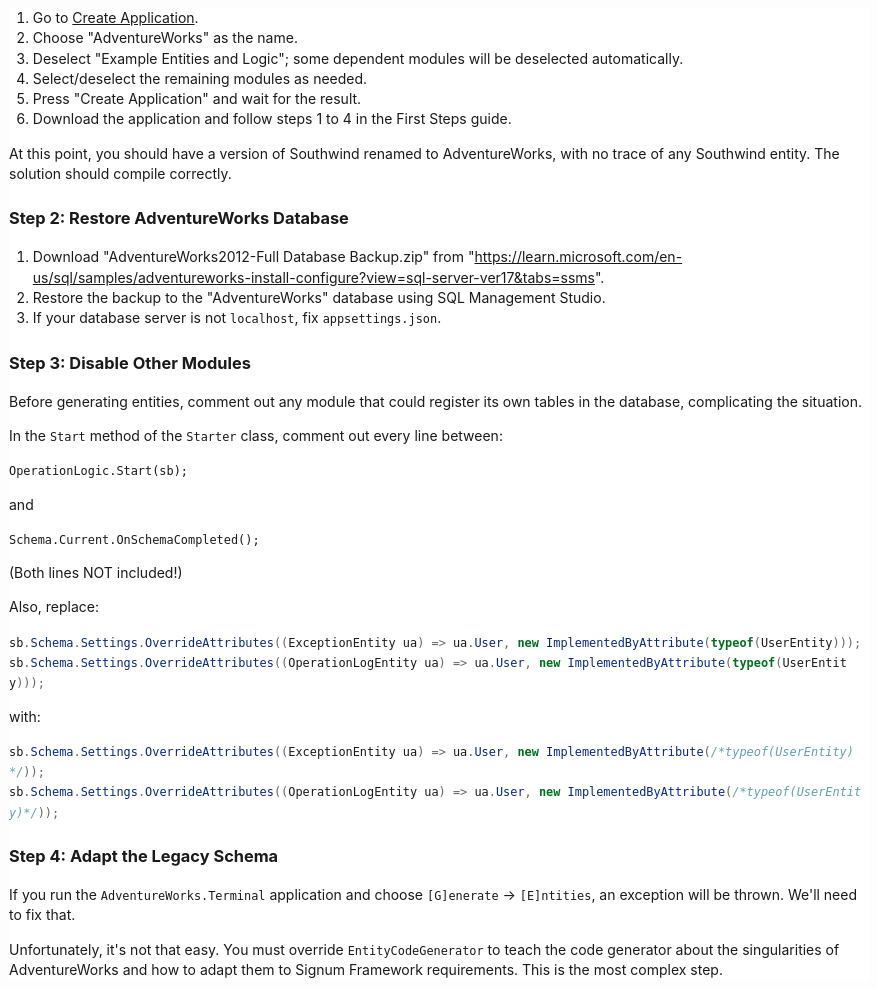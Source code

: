 1. Go to [Create Application](http://signumsoftware.com/en/DuplicateApplication).
2. Choose "AdventureWorks" as the name.
3. Deselect "Example Entities and Logic"; some dependent modules will be deselected automatically.
4. Select/deselect the remaining modules as needed.
5. Press "Create Application" and wait for the result.
6. Download the application and follow steps 1 to 4 in the First Steps guide.

At this point, you should have a version of Southwind renamed to AdventureWorks, with no trace of any Southwind entity. The solution should compile correctly.

### Step 2: Restore AdventureWorks Database

1. Download "AdventureWorks2012-Full Database Backup.zip" from "https://learn.microsoft.com/en-us/sql/samples/adventureworks-install-configure?view=sql-server-ver17&tabs=ssms".
2. Restore the backup to the "AdventureWorks" database using SQL Management Studio.
3. If your database server is not `localhost`, fix `appsettings.json`.

### Step 3: Disable Other Modules

Before generating entities, comment out any module that could register its own tables in the database, complicating the situation.

In the `Start` method of the `Starter` class, comment out every line between:

```
OperationLogic.Start(sb);
```
and
```
Schema.Current.OnSchemaCompleted();
```
(Both lines NOT included!)

Also, replace:
```csharp
sb.Schema.Settings.OverrideAttributes((ExceptionEntity ua) => ua.User, new ImplementedByAttribute(typeof(UserEntity)));
sb.Schema.Settings.OverrideAttributes((OperationLogEntity ua) => ua.User, new ImplementedByAttribute(typeof(UserEntity)));
```
with:
```csharp
sb.Schema.Settings.OverrideAttributes((ExceptionEntity ua) => ua.User, new ImplementedByAttribute(/*typeof(UserEntity)*/));
sb.Schema.Settings.OverrideAttributes((OperationLogEntity ua) => ua.User, new ImplementedByAttribute(/*typeof(UserEntity)*/));
```

### Step 4: Adapt the Legacy Schema

If you run the `AdventureWorks.Terminal` application and choose `[G]enerate` -> `[E]ntities`, an exception will be thrown. We'll need to fix that.

Unfortunately, it's not that easy. You must override `EntityCodeGenerator` to teach the code generator about the singularities of AdventureWorks and how to adapt them to Signum Framework requirements. This is the most complex step.
